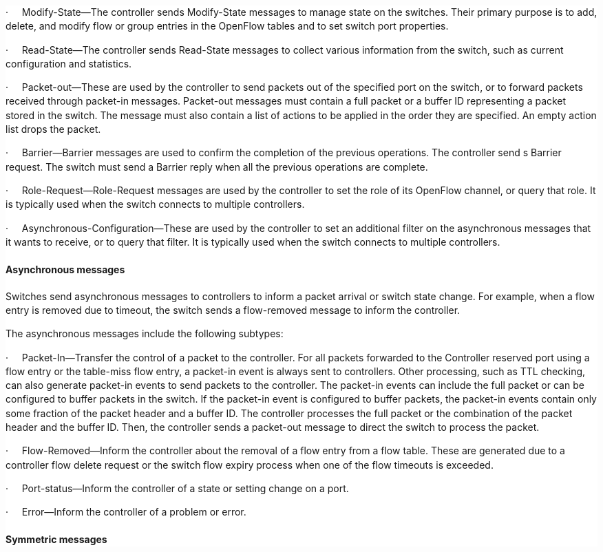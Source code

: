 ·     Modify-State—The controller sends Modify-State messages to manage state on the
switches. Their primary purpose is to add, delete, and modify flow or group
entries in the OpenFlow tables and to set switch port properties.

·     Read-State—The controller sends Read-State messages to collect various
information from the switch, such as current configuration and statistics.

·     Packet-out—These are used by the controller to send packets out of the
specified port on the switch, or to forward packets received through packet-in
messages. Packet-out messages must contain a full packet or a buffer ID representing
a packet stored in the switch. The message must also contain a list of actions to
be applied in the order they are specified. An empty action list drops the
packet.

·     Barrier—Barrier messages are used to confirm the completion of the previous
operations. The controller send s Barrier request. The switch must send a Barrier
reply when all the previous operations are complete. 

·     Role-Request—Role-Request messages are used by the controller to set the role of
its OpenFlow channel, or query that role. It is typically used when the switch
connects to multiple controllers.

·     Asynchronous-Configuration—These are used by the controller to set an additional filter on the
asynchronous messages that it wants to receive, or to query that filter. It is
typically used when the switch connects to multiple controllers.

#### Asynchronous messages

Switches send asynchronous messages to
controllers to inform a packet arrival or switch state change. For example,
when a flow entry is removed due to timeout, the switch sends a flow-removed
message to inform the controller.

The asynchronous messages include the
following subtypes:

·     Packet-In—Transfer the control of a packet to the controller. For all packets
forwarded to the Controller reserved port using a flow entry or the table-miss flow
entry, a packet-in event is always sent to controllers. Other processing, such
as TTL checking, can also generate packet-in events to send packets to the
controller. The packet-in events can include the full packet or can be configured
to buffer packets in the switch. If the packet-in event is configured to buffer
packets, the packet-in events contain only some fraction of the packet header
and a buffer ID. The controller processes the full packet or the combination of
the packet header and the buffer ID. Then, the controller sends a packet-out message
to direct the switch to process the packet.

·     Flow-Removed—Inform the controller about the removal of a flow entry from a flow
table. These are generated due to a controller flow delete request or the
switch flow expiry process when one of the flow timeouts is exceeded.

·     Port-status—Inform the controller of a state or setting change on a port.

·     Error—Inform the controller of a problem or error.

#### Symmetric messages
